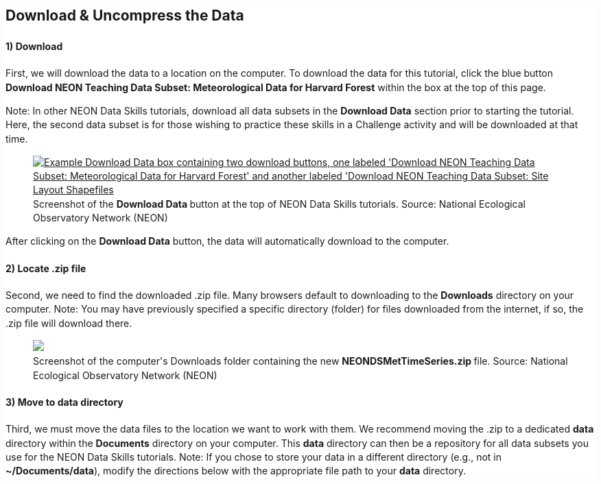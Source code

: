 ## Download & Uncompress the Data

#### 1) Download
First, we will download the data to a location on the computer. To download the 
data for this tutorial, click the blue button **Download NEON Teaching Data 
Subset: Meteorological Data for Harvard Forest** within the box at the 
top of this page. 

Note: In other NEON Data Skills tutorials, download all data subsets in the
**Download Data** section prior to starting the tutorial. Here, the second
data subset is for those wishing to practice these skills in a Challenge 
activity and will be downloaded at that time. 

<figure>
	 <a href="https://raw.githubusercontent.com/NEONScience/NEON-Data-Skills/main/graphics/r-skills/download-data-screenshot.png">
	 <img src="https://raw.githubusercontent.com/NEONScience/NEON-Data-Skills/main/graphics/r-skills/download-data-screenshot.png" alt="Example Download Data box containing two download buttons, one labeled 'Download NEON Teaching Data Subset: Meteorological Data for Harvard Forest' and another labeled 'Download NEON Teaching Data Subset: Site Layout Shapefiles"></a>
	 <figcaption> Screenshot of the <b>Download Data </b> button at the top of 
	 NEON Data Skills tutorials. Source: National Ecological Observatory Network
	 (NEON) 
	 </figcaption>
</figure> 

After clicking on the **Download Data** button, the data will automatically 
download to the computer. 

#### 2) Locate .zip file
Second, we need to find the downloaded .zip file. Many browsers default to 
downloading to the **Downloads** directory on your computer. 
Note: You may have previously specified a specific directory (folder) for files
downloaded from the internet, if so, the .zip file will download there.

<figure>
	 <a href="https://raw.githubusercontent.com/NEONScience/NEON-Data-Skills/main/graphics/r-skills/downloads_folder.png">
	 <img src="https://raw.githubusercontent.com/NEONScience/NEON-Data-Skills/main/graphics/r-skills/downloads_folder.png"></a>
	 <figcaption> Screenshot of the computer's Downloads folder containing the
	 new <b>NEONDSMetTimeSeries.zip </b> file. Source: National Ecological
	 Observatory Network (NEON) 
	 </figcaption>
</figure> 

#### 3) Move to **data** directory
Third, we must move the data files to the location we want to work with them. 
We recommend moving the .zip to a dedicated **data** directory within the
**Documents** directory on your computer. This **data** directory can 
then be a repository for all data subsets you use for the NEON Data Skills 
tutorials. Note: If you chose  to store your data in a different directory 
(e.g., not in **~/Documents/data**), modify the directions below with the 
appropriate file path to your **data** directory. 
